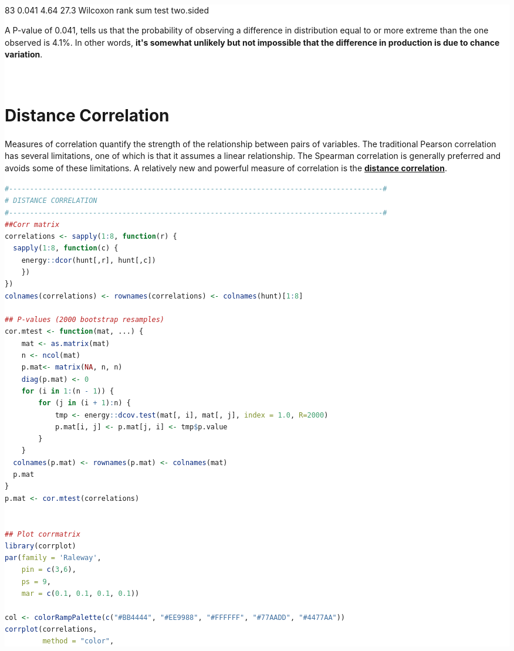    <td style="text-align:left;font-weight: bold;"> 83 </td>
   <td style="text-align:left;font-weight: bold;"> 0.041 </td>
   <td style="text-align:left;font-weight: bold;"> 4.64 </td>
   <td style="text-align:left;font-weight: bold;"> 27.3 </td>
   <td style="text-align:left;font-weight: bold;"> Wilcoxon rank sum test </td>
   <td style="text-align:left;font-weight: bold;"> two.sided </td>
  </tr>
</tbody>
</table>

A P-value of 0.041, tells us that the probability of observing a difference in distribution equal to or more extreme than the one observed is 4.1%. In other words, **it's somewhat unlikely but not impossible that the difference in production is due to chance variation**.

<br>

# Distance Correlation
Measures of correlation quantify the strength of the relationship between pairs of variables. The traditional Pearson correlation has several limitations, one of which is that it assumes a linear relationship. The Spearman correlation is generally preferred and avoids some of these limitations. A relatively new and powerful measure of correlation is the **[distance correlation](https://en.wikipedia.org/wiki/Distance_correlation)**. 


```r
#-----------------------------------------------------------------------------------------#
# DISTANCE CORRELATION
#-----------------------------------------------------------------------------------------#
##Corr matrix
correlations <- sapply(1:8, function(r) {
  sapply(1:8, function(c) {
    energy::dcor(hunt[,r], hunt[,c])
    })
})
colnames(correlations) <- rownames(correlations) <- colnames(hunt)[1:8]

## P-values (2000 bootstrap resamples)
cor.mtest <- function(mat, ...) {
    mat <- as.matrix(mat)
    n <- ncol(mat)
    p.mat<- matrix(NA, n, n)
    diag(p.mat) <- 0
    for (i in 1:(n - 1)) {
        for (j in (i + 1):n) {
            tmp <- energy::dcov.test(mat[, i], mat[, j], index = 1.0, R=2000)
            p.mat[i, j] <- p.mat[j, i] <- tmp$p.value
        }
    }
  colnames(p.mat) <- rownames(p.mat) <- colnames(mat)
  p.mat
}
p.mat <- cor.mtest(correlations)


## Plot corrmatrix
library(corrplot)
par(family = 'Raleway',
    pin = c(3,6), 
    ps = 9,
    mar = c(0.1, 0.1, 0.1, 0.1))

col <- colorRampPalette(c("#BB4444", "#EE9988", "#FFFFFF", "#77AADD", "#4477AA"))
corrplot(correlations,
         method = "color",
```